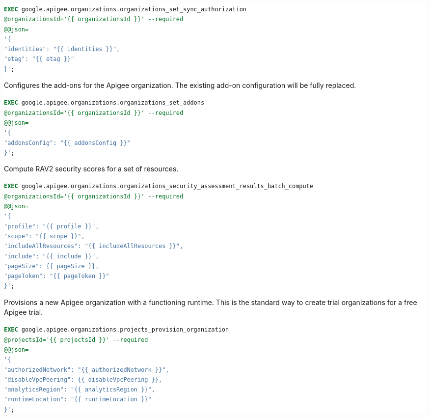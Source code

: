 ```sql
EXEC google.apigee.organizations.organizations_set_sync_authorization 
@organizationsId='{{ organizationsId }}' --required 
@@json=
'{
"identities": "{{ identities }}", 
"etag": "{{ etag }}"
}';
```
</TabItem>
<TabItem value="organizations_set_addons">

Configures the add-ons for the Apigee organization. The existing add-on configuration will be fully replaced.

```sql
EXEC google.apigee.organizations.organizations_set_addons 
@organizationsId='{{ organizationsId }}' --required 
@@json=
'{
"addonsConfig": "{{ addonsConfig }}"
}';
```
</TabItem>
<TabItem value="organizations_security_assessment_results_batch_compute">

Compute RAV2 security scores for a set of resources.

```sql
EXEC google.apigee.organizations.organizations_security_assessment_results_batch_compute 
@organizationsId='{{ organizationsId }}' --required 
@@json=
'{
"profile": "{{ profile }}", 
"scope": "{{ scope }}", 
"includeAllResources": "{{ includeAllResources }}", 
"include": "{{ include }}", 
"pageSize": {{ pageSize }}, 
"pageToken": "{{ pageToken }}"
}';
```
</TabItem>
<TabItem value="projects_provision_organization">

Provisions a new Apigee organization with a functioning runtime. This is the standard way to create trial organizations for a free Apigee trial.

```sql
EXEC google.apigee.organizations.projects_provision_organization 
@projectsId='{{ projectsId }}' --required 
@@json=
'{
"authorizedNetwork": "{{ authorizedNetwork }}", 
"disableVpcPeering": {{ disableVpcPeering }}, 
"analyticsRegion": "{{ analyticsRegion }}", 
"runtimeLocation": "{{ runtimeLocation }}"
}';
```
</TabItem>
</Tabs>
